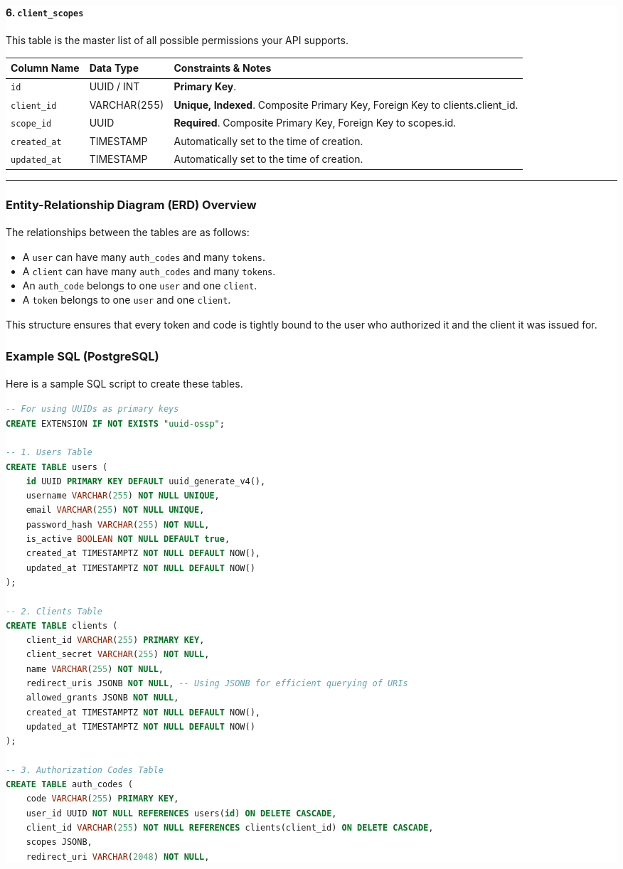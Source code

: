
#### 6. `client_scopes`
This table is the master list of all possible permissions your API supports.

| Column Name | Data Type | Constraints & Notes |
| :--- | :--- | :--- |
| `id` | UUID / INT | **Primary Key**. |
| `client_id` | VARCHAR(255) | **Unique, Indexed**. Composite Primary Key, Foreign Key to clients.client_id. |
| `scope_id` | UUID | **Required**. Composite Primary Key, Foreign Key to scopes.id. |
| `created_at` | TIMESTAMP | Automatically set to the time of creation. |
| `updated_at` | TIMESTAMP | Automatically set to the time of creation. |

---

### Entity-Relationship Diagram (ERD) Overview

The relationships between the tables are as follows:

* A `user` can have many `auth_codes` and many `tokens`.
* A `client` can have many `auth_codes` and many `tokens`.
* An `auth_code` belongs to one `user` and one `client`.
* A `token` belongs to one `user` and one `client`.

This structure ensures that every token and code is tightly bound to the user who authorized it and the client it was issued for.

### Example SQL (PostgreSQL)

Here is a sample SQL script to create these tables.

```sql
-- For using UUIDs as primary keys
CREATE EXTENSION IF NOT EXISTS "uuid-ossp";

-- 1. Users Table
CREATE TABLE users (
    id UUID PRIMARY KEY DEFAULT uuid_generate_v4(),
    username VARCHAR(255) NOT NULL UNIQUE,
    email VARCHAR(255) NOT NULL UNIQUE,
    password_hash VARCHAR(255) NOT NULL,
    is_active BOOLEAN NOT NULL DEFAULT true,
    created_at TIMESTAMPTZ NOT NULL DEFAULT NOW(),
    updated_at TIMESTAMPTZ NOT NULL DEFAULT NOW()
);

-- 2. Clients Table
CREATE TABLE clients (
    client_id VARCHAR(255) PRIMARY KEY,
    client_secret VARCHAR(255) NOT NULL,
    name VARCHAR(255) NOT NULL,
    redirect_uris JSONB NOT NULL, -- Using JSONB for efficient querying of URIs
    allowed_grants JSONB NOT NULL,
    created_at TIMESTAMPTZ NOT NULL DEFAULT NOW(),
    updated_at TIMESTAMPTZ NOT NULL DEFAULT NOW()
);

-- 3. Authorization Codes Table
CREATE TABLE auth_codes (
    code VARCHAR(255) PRIMARY KEY,
    user_id UUID NOT NULL REFERENCES users(id) ON DELETE CASCADE,
    client_id VARCHAR(255) NOT NULL REFERENCES clients(client_id) ON DELETE CASCADE,
    scopes JSONB,
    redirect_uri VARCHAR(2048) NOT NULL,
```